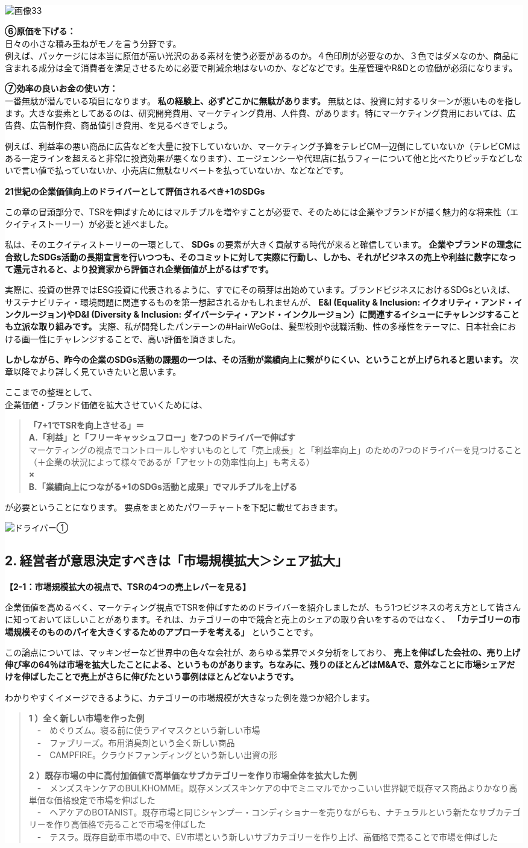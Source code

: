 ![画像33](https://assets.st-note.com/production/uploads/images/57250967/picture_pc_3bcfe8c70677902a5bc74a8cd27b7c30.png?width=1200)

**⑥原価を下げる：**  
日々の小さな積み重ねがモノを言う分野です。  
例えば、パッケージには本当に原価が高い光沢のある素材を使う必要があるのか。４色印刷が必要なのか、３色ではダメなのか、商品に含まれる成分は全て消費者を満足させるために必要で削減余地はないのか、などなどです。生産管理やR&Dとの協働が必須になります。  
  
**⑦効率の良いお金の使い方：**  
一番無駄が潜んでいる項目になります。 **私の経験上、必ずどこかに無駄があります。** 無駄とは、投資に対するリターンが悪いものを指します。大きな要素としてあるのは、研究開発費用、マーケティング費用、人件費、があります。特にマーケティング費用においては、広告費、広告制作費、商品値引き費用、を見るべきでしょう。  
  
例えば、利益率の悪い商品に広告などを大量に投下していないか、マーケティング予算をテレビCM一辺倒にしていないか（テレビCMはある一定ラインを超えると非常に投資効果が悪くなります）、エージェンシーや代理店に払うフィーについて他と比べたりピッチなどしないで言い値で払っていないか、小売店に無駄なリベートを払っていないか、などなどです。

**21世紀の企業価値向上のドライバーとして評価されるべき+1のSDGs**

この章の冒頭部分で、TSRを伸ばすためにはマルチプルを増やすことが必要で、そのためには企業やブランドが描く魅力的な将来性（エクイティストーリー）が必要と述べました。  
  
私は、そのエクイティストーリーの一環として、 **SDGs** の要素が大きく貢献する時代が来ると確信しています。 **企業やブランドの理念に合致したSDGs活動の長期宣言を行いつつも、そのコミットに対して実際に行動し、しかも、それがビジネスの売上や利益に数字になって還元されると、より投資家から評価され企業価値が上がるはずです。**

実際に、投資の世界ではESG投資に代表されるように、すでにその萌芽は出始めています。ブランドビジネスにおけるSDGsといえば、サステナビリティ・環境問題に関連するものを第一想起されるかもしれませんが、 **E&I (Equality & Inclusion: イクオリティ・アンド・インクルージョン)やD&I (Diversity & Inclusion: ダイバーシティ・アンド・インクルージョン）に関連するイシューにチャレンジすることも立派な取り組みです。** 実際、私が開発したパンテーンの#HairWeGoは、髪型校則や就職活動、性の多様性をテーマに、日本社会における画一性にチャレンジすることで、高い評価を頂きました。

**しかしながら、昨今の企業のSDGs活動の課題の一つは、その活動が業績向上に繋がりにくい、ということが上げられると思います。** 次章以降でより詳しく見ていきたいと思います。

ここまでの整理として、  
企業価値・ブランド価値を拡大させていくためには、

> **「7+1でTSRを向上させる」＝**  
> **A.「利益」と「フリーキャッシュフロー」を7つのドライバーで伸ばす**  
> マーケティングの視点でコントロールしやすいものとして「売上成長」と「利益率向上」のための7つのドライバーを見つけること（＋企業の状況によって様々であるが「アセットの効率性向上」も考える）  
> **×**  
> **B.「業績向上につながる+1のSDGs活動と成果」でマルチプルを上げる**

が必要ということになります。 要点をまとめたパワーチャートを下記に載せておきます。

![ドライバー①](https://assets.st-note.com/production/uploads/images/57368242/picture_pc_d2b88eca8cacf41790c6a5f62482b795.png?width=1200)

## 2\. 経営者が意思決定すべきは「市場規模拡大＞シェア拡大」

**【2-1：市場規模拡大の視点で、TSRの4つの売上レバーを見る】**

企業価値を高めるべく、マーケティング視点でTSRを伸ばすためのドライバーを紹介しましたが、もう1つビジネスの考え方として皆さんに知っておいてほしいことがあります。それは、カテゴリーの中で競合と売上のシェアの取り合いをするのではなく、 **「カテゴリーの市場規模そのもののパイを大きくするためのアプローチを考える」** ということです。

この論点については、マッキンゼーなど世界中の色々な会社が、あらゆる業界でメタ分析をしており、 **売上を伸ばした会社の、売り上げ伸び率の64％は市場を拡大したことによる、というものがあります。ちなみに、残りのほとんどはM&Aで、意外なことに市場シェアだけを伸ばしたことで売上がさらに伸びたという事例はほとんどないようです。**  
  
わかりやすくイメージできるように、カテゴリーの市場規模が大きなった例を幾つか紹介します。

> **1 ）全く新しい市場を作った例**  
> 　-　めぐりズム。寝る前に使うアイマスクという新しい市場  
> 　-　ファブリーズ。布用消臭剤という全く新しい商品  
> 　-　CAMPFIRE。クラウドファンディングという新しい出資の形  
>   
> **2 ）既存市場の中に高付加価値で高単価なサブカテゴリーを作り市場全体を拡大した例**  
> 　-　メンズスキンケアのBULKHOMME。既存メンズスキンケアの中でミニマルでかっこいい世界観で既存マス商品よりかなり高単価な価格設定で市場を伸ばした  
> 　-　ヘアケアのBOTANIST。既存市場と同じシャンプー・コンディショナーを売りながらも、ナチュラルという新たなサブカテゴリーを作り高価格で売ることで市場を伸ばした  
> 　-　テスラ。既存自動車市場の中で、EV市場という新しいサブカテゴリーを作り上げ、高価格で売ることで市場を伸ばした
